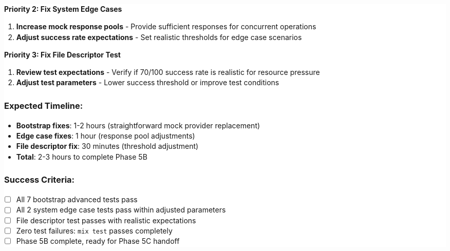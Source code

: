 **Priority 2: Fix System Edge Cases** 
1. **Increase mock response pools** - Provide sufficient responses for concurrent operations
2. **Adjust success rate expectations** - Set realistic thresholds for edge case scenarios

**Priority 3: Fix File Descriptor Test**
1. **Review test expectations** - Verify if 70/100 success rate is realistic for resource pressure
2. **Adjust test parameters** - Lower success threshold or improve test conditions

### **Expected Timeline:**
- **Bootstrap fixes**: 1-2 hours (straightforward mock provider replacement)
- **Edge case fixes**: 1 hour (response pool adjustments)  
- **File descriptor fix**: 30 minutes (threshold adjustment)
- **Total**: 2-3 hours to complete Phase 5B

### **Success Criteria:**
- [ ] All 7 bootstrap advanced tests pass
- [ ] All 2 system edge case tests pass within adjusted parameters
- [ ] File descriptor test passes with realistic expectations
- [ ] Zero test failures: `mix test` passes completely
- [ ] Phase 5B complete, ready for Phase 5C handoff

